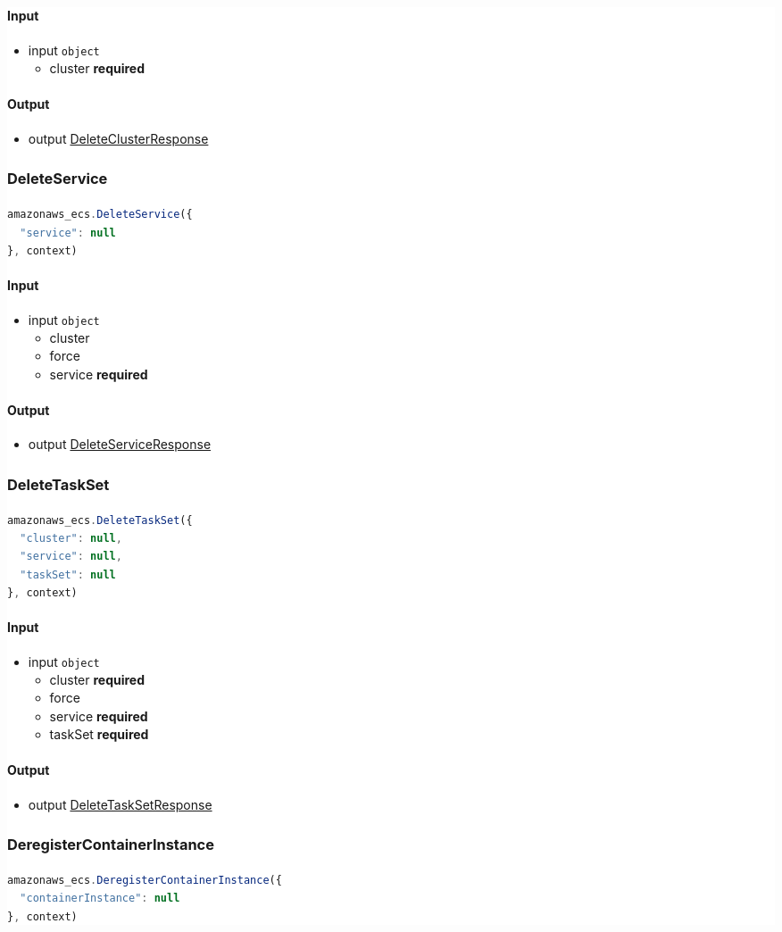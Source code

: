 #### Input
* input `object`
  * cluster **required**

#### Output
* output [DeleteClusterResponse](#deleteclusterresponse)

### DeleteService



```js
amazonaws_ecs.DeleteService({
  "service": null
}, context)
```

#### Input
* input `object`
  * cluster
  * force
  * service **required**

#### Output
* output [DeleteServiceResponse](#deleteserviceresponse)

### DeleteTaskSet



```js
amazonaws_ecs.DeleteTaskSet({
  "cluster": null,
  "service": null,
  "taskSet": null
}, context)
```

#### Input
* input `object`
  * cluster **required**
  * force
  * service **required**
  * taskSet **required**

#### Output
* output [DeleteTaskSetResponse](#deletetasksetresponse)

### DeregisterContainerInstance



```js
amazonaws_ecs.DeregisterContainerInstance({
  "containerInstance": null
}, context)
```
